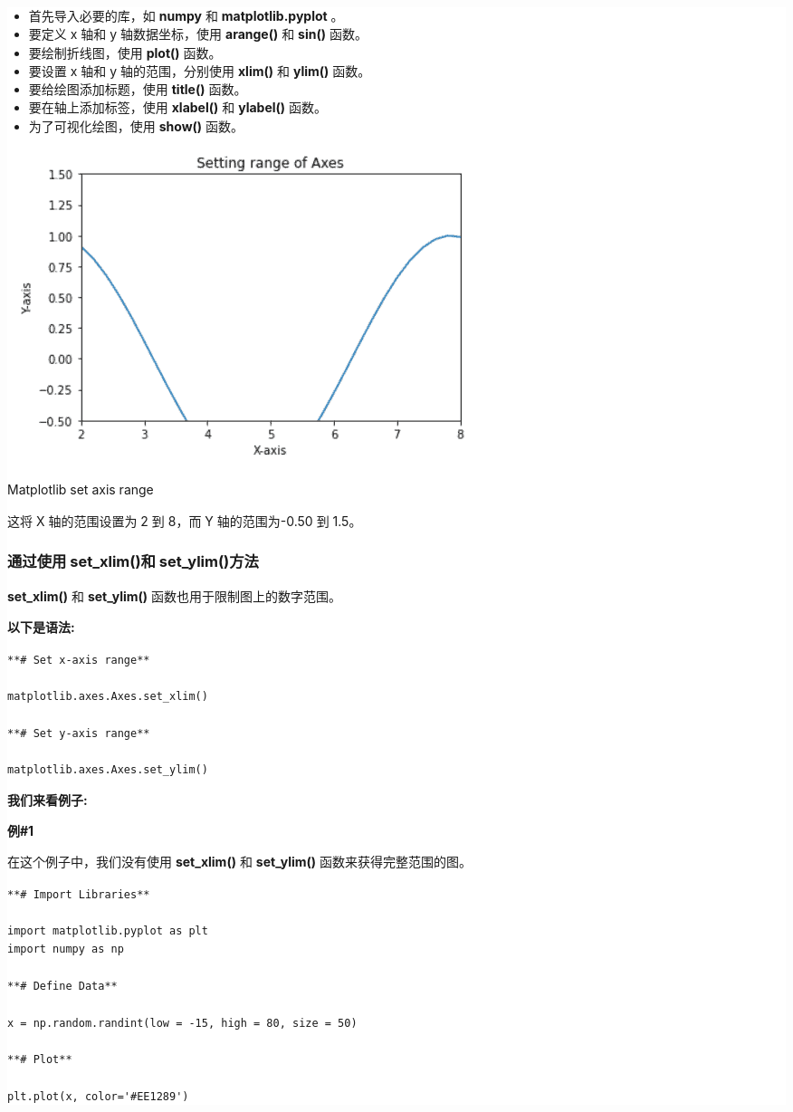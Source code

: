 *   首先导入必要的库，如 **numpy** 和 **matplotlib.pyplot** 。
*   要定义 x 轴和 y 轴数据坐标，使用 **arange()** 和 **sin()** 函数。
*   要绘制折线图，使用 **plot()** 函数。
*   要设置 x 轴和 y 轴的范围，分别使用 **xlim()** 和 **ylim()** 函数。
*   要给绘图添加标题，使用 **title()** 函数。
*   要在轴上添加标签，使用 **xlabel()** 和 **ylabel()** 函数。
*   为了可视化绘图，使用 **show()** 函数。

![matplotlib set axis range](img/a325eaf23dbdf40d2826a7945fc36324.png "matplotlib set axis range")

Matplotlib set axis range

这将 X 轴的范围设置为 2 到 8，而 Y 轴的范围为-0.50 到 1.5。

### 通过使用 set_xlim()和 set_ylim()方法

**set_xlim()** 和 **set_ylim()** 函数也用于限制图上的数字范围。

**以下是语法:**

```
**# Set x-axis range**

matplotlib.axes.Axes.set_xlim()

**# Set y-axis range**

matplotlib.axes.Axes.set_ylim()
```

**我们来看例子:**

**例#1**

在这个例子中，我们没有使用 **set_xlim()** 和 **set_ylim()** 函数来获得完整范围的图。

```
**# Import Libraries**

import matplotlib.pyplot as plt
import numpy as np

**# Define Data**

x = np.random.randint(low = -15, high = 80, size = 50)

**# Plot**

plt.plot(x, color='#EE1289')

```